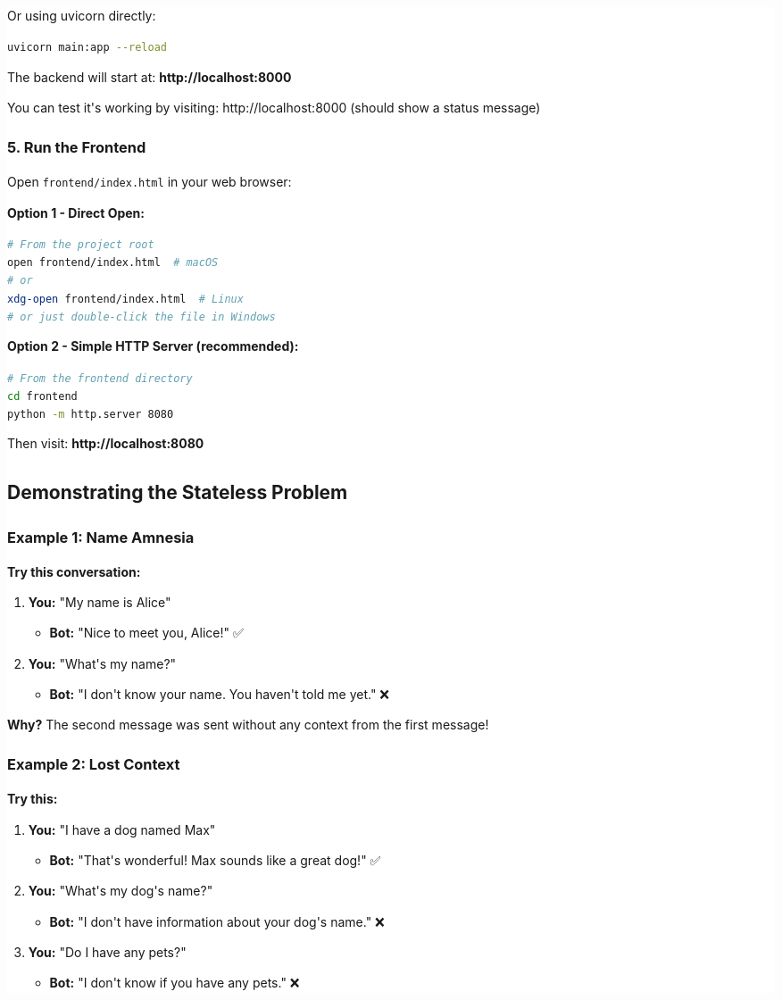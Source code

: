 Or using uvicorn directly:
```bash
uvicorn main:app --reload
```

The backend will start at: **http://localhost:8000**

You can test it's working by visiting: http://localhost:8000 (should show a status message)

### 5. Run the Frontend

Open `frontend/index.html` in your web browser:

**Option 1 - Direct Open:**
```bash
# From the project root
open frontend/index.html  # macOS
# or
xdg-open frontend/index.html  # Linux
# or just double-click the file in Windows
```

**Option 2 - Simple HTTP Server (recommended):**
```bash
# From the frontend directory
cd frontend
python -m http.server 8080
```
Then visit: **http://localhost:8080**

## Demonstrating the Stateless Problem

### Example 1: Name Amnesia

**Try this conversation:**

1. **You:** "My name is Alice"
   - **Bot:** "Nice to meet you, Alice!" ✅

2. **You:** "What's my name?"
   - **Bot:** "I don't know your name. You haven't told me yet." ❌

**Why?** The second message was sent without any context from the first message!

### Example 2: Lost Context

**Try this:**

1. **You:** "I have a dog named Max"
   - **Bot:** "That's wonderful! Max sounds like a great dog!" ✅

2. **You:** "What's my dog's name?"
   - **Bot:** "I don't have information about your dog's name." ❌

3. **You:** "Do I have any pets?"
   - **Bot:** "I don't know if you have any pets." ❌
